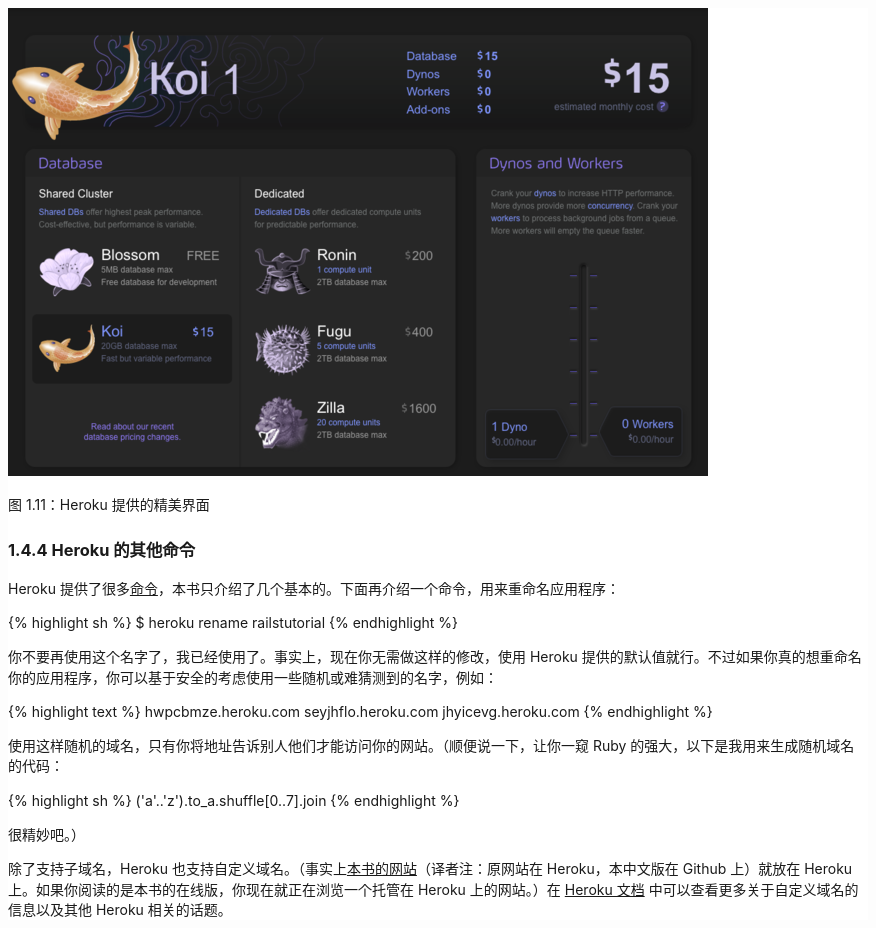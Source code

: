 ![heroku_info](assets/images/figures/heroku_info.png)

图 1.11：Heroku 提供的精美界面

<h3 id="sec-1-4-4">1.4.4 Heroku 的其他命令</h3>

Heroku 提供了很多[命令](http://devcenter.heroku.com/heroku-command)，本书只介绍了几个基本的。下面再介绍一个命令，用来重命名应用程序：

{% highlight sh %}
$ heroku rename railstutorial
{% endhighlight %}

你不要再使用这个名字了，我已经使用了。事实上，现在你无需做这样的修改，使用 Heroku 提供的默认值就行。不过如果你真的想重命名你的应用程序，你可以基于安全的考虑使用一些随机或难猜测到的名字，例如：

{% highlight text %}
hwpcbmze.heroku.com
seyjhflo.heroku.com
jhyicevg.heroku.com
{% endhighlight %}

使用这样随机的域名，只有你将地址告诉别人他们才能访问你的网站。（顺便说一下，让你一窥 Ruby 的强大，以下是我用来生成随机域名的代码：

{% highlight sh %}
('a'..'z').to_a.shuffle[0..7].join
{% endhighlight %}

很精妙吧。）

除了支持子域名，Heroku 也支持自定义域名。（事实上[本书的网站](http://railstutorial.org/)（译者注：原网站在 Heroku，本中文版在 Github 上）就放在 Heroku 上。如果你阅读的是本书的在线版，你现在就正在浏览一个托管在 Heroku 上的网站。）在 [Heroku 文档](http://devcenter.heroku.com/) 中可以查看更多关于自定义域名的信息以及其他 Heroku 相关的话题。
